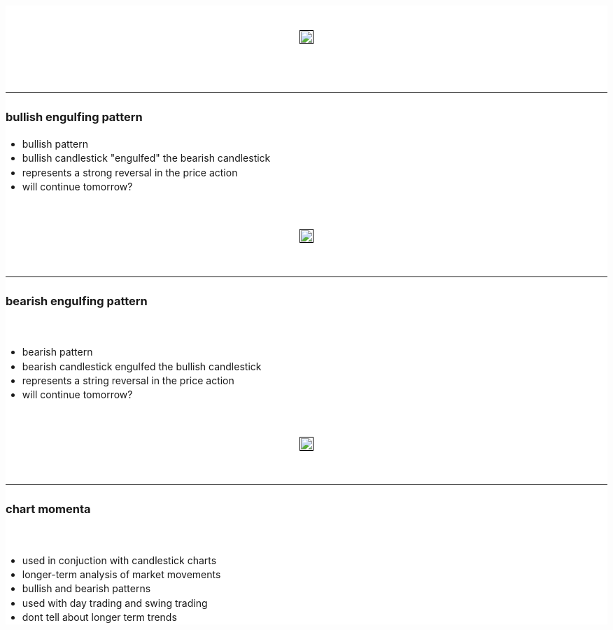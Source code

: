 
<br>
<p align="center">
<img src="https://user-images.githubusercontent.com/1130416/172071957-7c5ff9f4-957a-4cb8-89b1-c091cf4c4cc0.png" width="40%" align="center" style="padding:1px;border:1px solid black;" >
</p>
<br>

<br>

----

### bullish engulfing pattern



* bullish pattern
* bullish candlestick "engulfed" the bearish candlestick
* represents a strong reversal in the price action
* will continue tomorrow?

<br>
<p align="center">
<img src="https://user-images.githubusercontent.com/1130416/172072021-91b32a2a-08e8-4c68-9756-111ae05764b1.png" width="40%" align="center" style="padding:1px;border:1px solid black;" >
</p>


<br>

----

### bearish engulfing pattern

<br>

* bearish pattern
* bearish candlestick engulfed the bullish candlestick 
* represents a string reversal in the price action
* will continue tomorrow?

<br>
<p align="center">
<img src="https://user-images.githubusercontent.com/1130416/172072097-e9058226-65b4-43ff-a017-f2a235691fc6.png" width="40%" align="center" style="padding:1px;border:1px solid black;" >
</p>

<br>

----

### chart momenta

<br>

* used in conjuction with candlestick charts
* longer-term analysis of market movements
* bullish and bearish patterns
* used with day trading and swing trading
* dont tell about longer term trends
